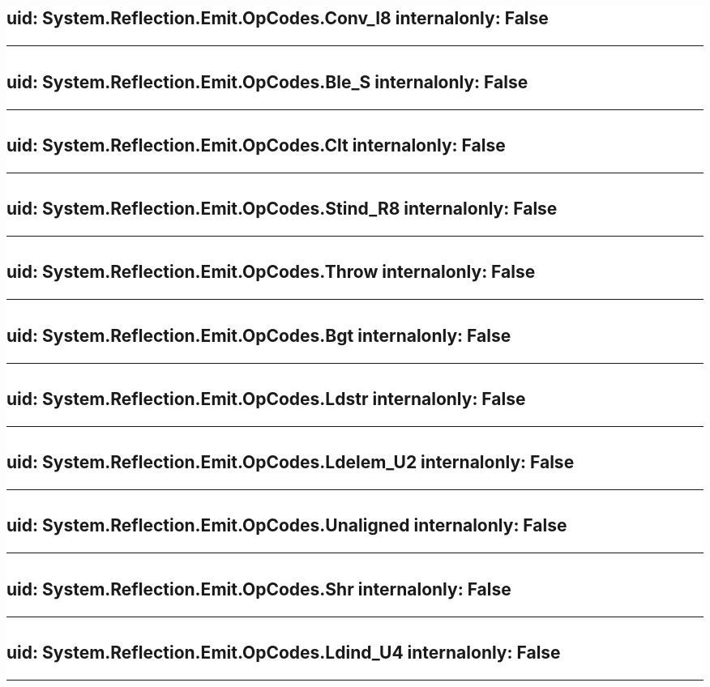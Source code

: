 uid: System.Reflection.Emit.OpCodes.Conv_I8
internalonly: False
---

---
uid: System.Reflection.Emit.OpCodes.Ble_S
internalonly: False
---

---
uid: System.Reflection.Emit.OpCodes.Clt
internalonly: False
---

---
uid: System.Reflection.Emit.OpCodes.Stind_R8
internalonly: False
---

---
uid: System.Reflection.Emit.OpCodes.Throw
internalonly: False
---

---
uid: System.Reflection.Emit.OpCodes.Bgt
internalonly: False
---

---
uid: System.Reflection.Emit.OpCodes.Ldstr
internalonly: False
---

---
uid: System.Reflection.Emit.OpCodes.Ldelem_U2
internalonly: False
---

---
uid: System.Reflection.Emit.OpCodes.Unaligned
internalonly: False
---

---
uid: System.Reflection.Emit.OpCodes.Shr
internalonly: False
---

---
uid: System.Reflection.Emit.OpCodes.Ldind_U4
internalonly: False
---

---